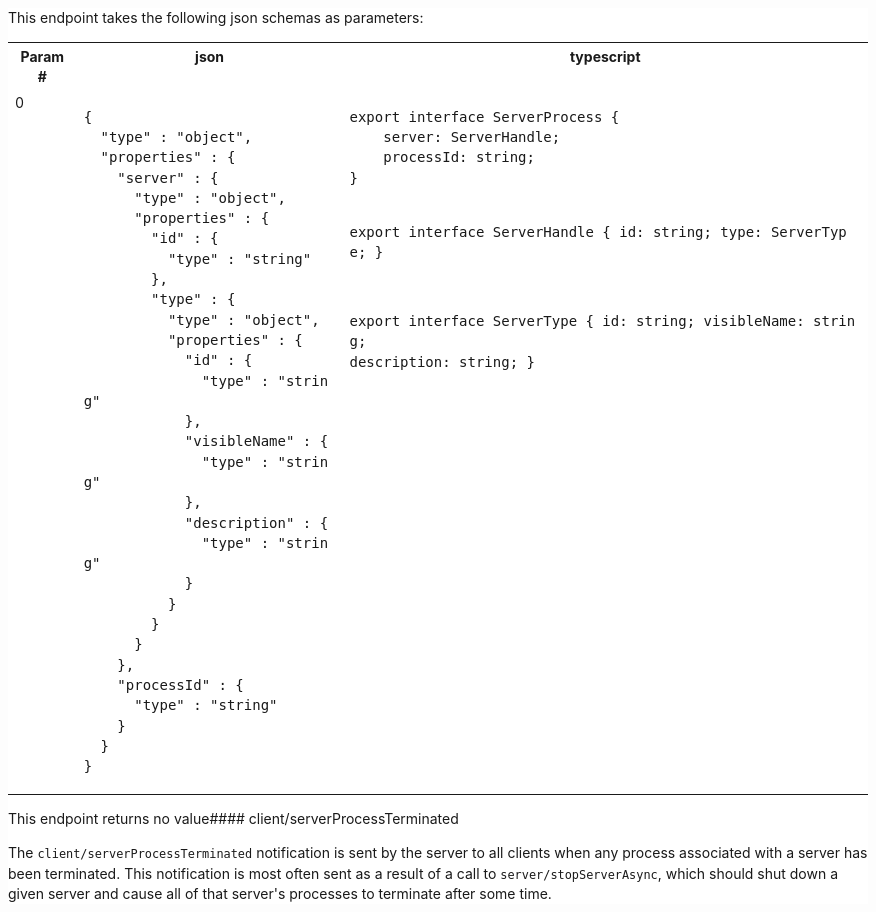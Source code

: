 This endpoint takes the following json schemas as parameters: 

<table><tr><th>Param #</th><th>json</th><th>typescript</th></tr>
<tr><td>0</td><td><pre>{
  "type" : "object",
  "properties" : {
    "server" : {
      "type" : "object",
      "properties" : {
        "id" : {
          "type" : "string"
        },
        "type" : {
          "type" : "object",
          "properties" : {
            "id" : {
              "type" : "string"
            },
            "visibleName" : {
              "type" : "string"
            },
            "description" : {
              "type" : "string"
            }
          }
        }
      }
    },
    "processId" : {
      "type" : "string"
    }
  }
}</pre></td><td><pre>export interface ServerProcess {
    server: ServerHandle;
    processId: string;
}

export interface ServerHandle {
    id: string;
    type: ServerType;
}

export interface ServerType {
    id: string;
    visibleName: string;
    description: string;
}</pre></td></tr></table>

This endpoint returns no value#### client/serverProcessTerminated

 The `client/serverProcessTerminated` notification is sent by the server to all clients when any process associated with a server has been terminated. This notification is most often sent as a result of a call to `server/stopServerAsync`, which should shut down a given server and cause all of that server's processes to terminate after some time. 
